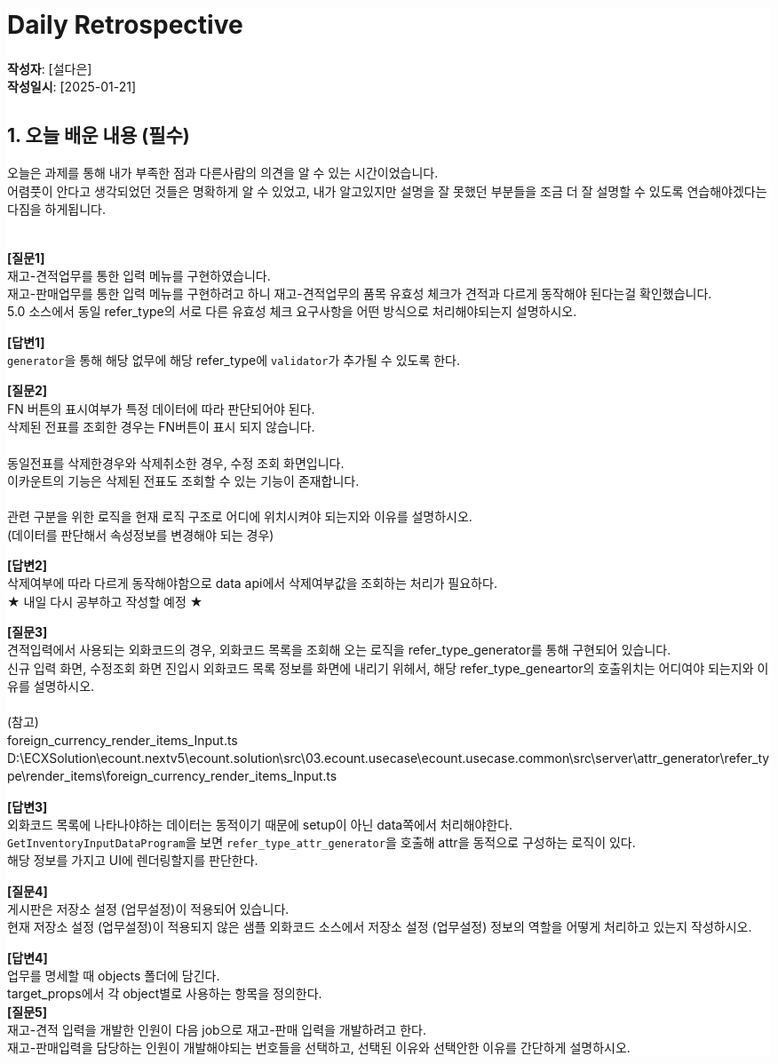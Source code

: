 # Daily Retrospective

**작성자**: [설다은]  
**작성일시**: [2025-01-21]

## 1. 오늘 배운 내용 (필수)

오늘은 과제를 통해 내가 부족한 점과 다른사람의 의견을 알 수 있는 시간이었습니다.<br>
어렴풋이 안다고 생각되었던 것들은 명확하게 알 수 있었고, 내가 알고있지만 설명을 잘 못했던 부분들을 조금 더 잘 설명할 수 있도록 연습해야겠다는 다짐을 하게됩니다.<br>
<br>

**[질문1]**<br>
재고-견적업무를 통한 입력 메뉴를 구현하였습니다.<br>
재고-판매업무를 통한 입력 메뉴를 구현하려고 하니 재고-견적업무의 품목 유효성 체크가 견적과 다르게 동작해야 된다는걸 확인했습니다.<br>
5.0 소스에서 동일 refer_type의 서로 다른 유효성 체크 요구사항을 어떤 방식으로 처리해야되는지 설명하시오.<br>

**[답변1]**<br>
`generator`을 통해 해당 없무에 해당 refer_type에 `validator`가 추가될 수 있도록 한다.<br>

**[질문2]**<br>
FN 버튼의 표시여부가 특정 데이터에 따라 판단되어야 된다.<br>
삭제된 전표를 조회한 경우는 FN버튼이 표시 되지 않습니다.<br>
<br>
동일전표를 삭제한경우와 삭제취소한 경우, 수정 조회 화면입니다.<br>
이카운트의 기능은 삭제된 전표도 조회할 수 있는 기능이 존재합니다.<br>
<br>
관련 구분을 위한 로직을 현재 로직 구조로 어디에 위치시켜야 되는지와 이유를 설명하시오.<br>
(데이터를 판단해서 속성정보를 변경해야 되는 경우)<br>

**[답변2]**<br>
삭제여부에 따라 다르게 동작해야함으로 data api에서 삭제여부값을 조회하는 처리가 필요하다.<br>
★ 내일 다시 공부하고 작성할 예정 ★

**[질문3]**<br>
견적입력에서 사용되는 외화코드의 경우, 외화코드 목록을 조회해 오는 로직을 refer_type_generator를 통해 구현되어 있습니다.<br>
신규 입력 화면, 수정조회 화면 진입시 외화코드 목록 정보를 화면에 내리기 위헤서, 해당 refer_type_geneartor의 호출위치는 어디여야 되는지와 이유를 설명하시오.<br>
<br>
(참고)<br>
foreign_currency_render_items_Input.ts<br>
D:\ECXSolution\ecount.nextv5\ecount.solution\src\03.ecount.usecase\ecount.usecase.common\src\server\attr_generator\refer_type\render_items\foreign_currency_render_items_Input.ts<br>

**[답변3]**<br>
외화코드 목록에 나타나야하는 데이터는 동적이기 때문에 setup이 아닌 data쪽에서 처리해야한다.<br>
`GetInventoryInputDataProgram`을 보면 `refer_type_attr_generator`을 호출해 attr을 동적으로 구성하는 로직이 있다.<br>
해당 정보를 가지고 UI에 렌더링할지를 판단한다.<br>

**[질문4]**<br>
게시판은 저장소 설정 (업무설정)이 적용되어 있습니다.<br>
현재 저장소 설정 (업무설정)이 적용되지 않은 샘플 외화코드 소스에서 저장소 설정 (업무설정) 정보의 역할을 어떻게 처리하고 있는지 작성하시오.<br>

**[답변4]**<br>
업무를 명세할 때 objects 폴더에 담긴다.<br>
target_props에서 각 object별로 사용하는 항목을 정의한다.<br>
**[질문5]**<br>
재고-견적 입력을 개발한 인원이 다음 job으로 재고-판매 입력을 개발하려고 한다.<br>
재고-판매입력을 담당하는 인원이 개발해야되는 번호들을 선택하고, 선택된 이유와 선택안한 이유를 간단하게 설명하시오.<br>
